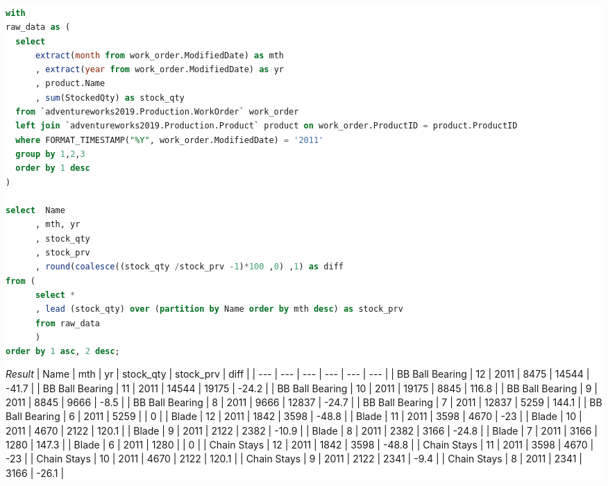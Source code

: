 ```sql
with 
raw_data as (
  select
      extract(month from work_order.ModifiedDate) as mth 
      , extract(year from work_order.ModifiedDate) as yr 
      , product.Name
      , sum(StockedQty) as stock_qty
  from `adventureworks2019.Production.WorkOrder` work_order
  left join `adventureworks2019.Production.Product` product on work_order.ProductID = product.ProductID
  where FORMAT_TIMESTAMP("%Y", work_order.ModifiedDate) = '2011'
  group by 1,2,3
  order by 1 desc 
)

select  Name
      , mth, yr 
      , stock_qty
      , stock_prv    
      , round(coalesce((stock_qty /stock_prv -1)*100 ,0) ,1) as diff    
from (
      select *
      , lead (stock_qty) over (partition by Name order by mth desc) as stock_prv
      from raw_data
      )
order by 1 asc, 2 desc;
```
*Result*
| Name | mth | yr | stock_qty | stock_prv | diff |
| --- | --- | --- | --- | --- | --- |
| BB Ball Bearing | 12 | 2011 | 8475 | 14544 | -41.7 |
| BB Ball Bearing | 11 | 2011 | 14544 | 19175 | -24.2 |
| BB Ball Bearing | 10 | 2011 | 19175 | 8845 | 116.8 |
| BB Ball Bearing | 9 | 2011 | 8845 | 9666 | -8.5 |
| BB Ball Bearing | 8 | 2011 | 9666 | 12837 | -24.7 |
| BB Ball Bearing | 7 | 2011 | 12837 | 5259 | 144.1 |
| BB Ball Bearing | 6 | 2011 | 5259 |  | 0 |
| Blade | 12 | 2011 | 1842 | 3598 | -48.8 |
| Blade | 11 | 2011 | 3598 | 4670 | -23 |
| Blade | 10 | 2011 | 4670 | 2122 | 120.1 |
| Blade | 9 | 2011 | 2122 | 2382 | -10.9 |
| Blade | 8 | 2011 | 2382 | 3166 | -24.8 |
| Blade | 7 | 2011 | 3166 | 1280 | 147.3 |
| Blade | 6 | 2011 | 1280 |  | 0 |
| Chain Stays | 12 | 2011 | 1842 | 3598 | -48.8 |
| Chain Stays | 11 | 2011 | 3598 | 4670 | -23 |
| Chain Stays | 10 | 2011 | 4670 | 2122 | 120.1 |
| Chain Stays | 9 | 2011 | 2122 | 2341 | -9.4 |
| Chain Stays | 8 | 2011 | 2341 | 3166 | -26.1 |